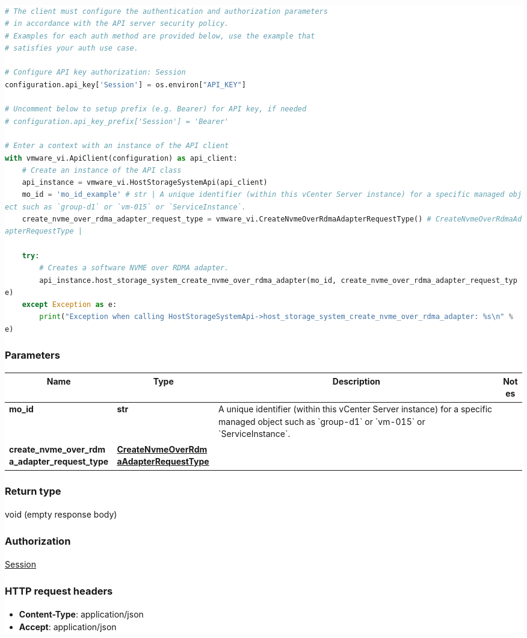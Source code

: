 ```python
# The client must configure the authentication and authorization parameters
# in accordance with the API server security policy.
# Examples for each auth method are provided below, use the example that
# satisfies your auth use case.

# Configure API key authorization: Session
configuration.api_key['Session'] = os.environ["API_KEY"]

# Uncomment below to setup prefix (e.g. Bearer) for API key, if needed
# configuration.api_key_prefix['Session'] = 'Bearer'

# Enter a context with an instance of the API client
with vmware_vi.ApiClient(configuration) as api_client:
    # Create an instance of the API class
    api_instance = vmware_vi.HostStorageSystemApi(api_client)
    mo_id = 'mo_id_example' # str | A unique identifier (within this vCenter Server instance) for a specific managed object such as `group-d1` or `vm-015` or `ServiceInstance`.
    create_nvme_over_rdma_adapter_request_type = vmware_vi.CreateNvmeOverRdmaAdapterRequestType() # CreateNvmeOverRdmaAdapterRequestType | 

    try:
        # Creates a software NVME over RDMA adapter. 
        api_instance.host_storage_system_create_nvme_over_rdma_adapter(mo_id, create_nvme_over_rdma_adapter_request_type)
    except Exception as e:
        print("Exception when calling HostStorageSystemApi->host_storage_system_create_nvme_over_rdma_adapter: %s\n" % e)
```



### Parameters

Name | Type | Description  | Notes
------------- | ------------- | ------------- | -------------
 **mo_id** | **str**| A unique identifier (within this vCenter Server instance) for a specific managed object such as &#x60;group-d1&#x60; or &#x60;vm-015&#x60; or &#x60;ServiceInstance&#x60;. | 
 **create_nvme_over_rdma_adapter_request_type** | [**CreateNvmeOverRdmaAdapterRequestType**](CreateNvmeOverRdmaAdapterRequestType.md)|  | 

### Return type

void (empty response body)

### Authorization

[Session](../README.md#Session)

### HTTP request headers

 - **Content-Type**: application/json
 - **Accept**: application/json
